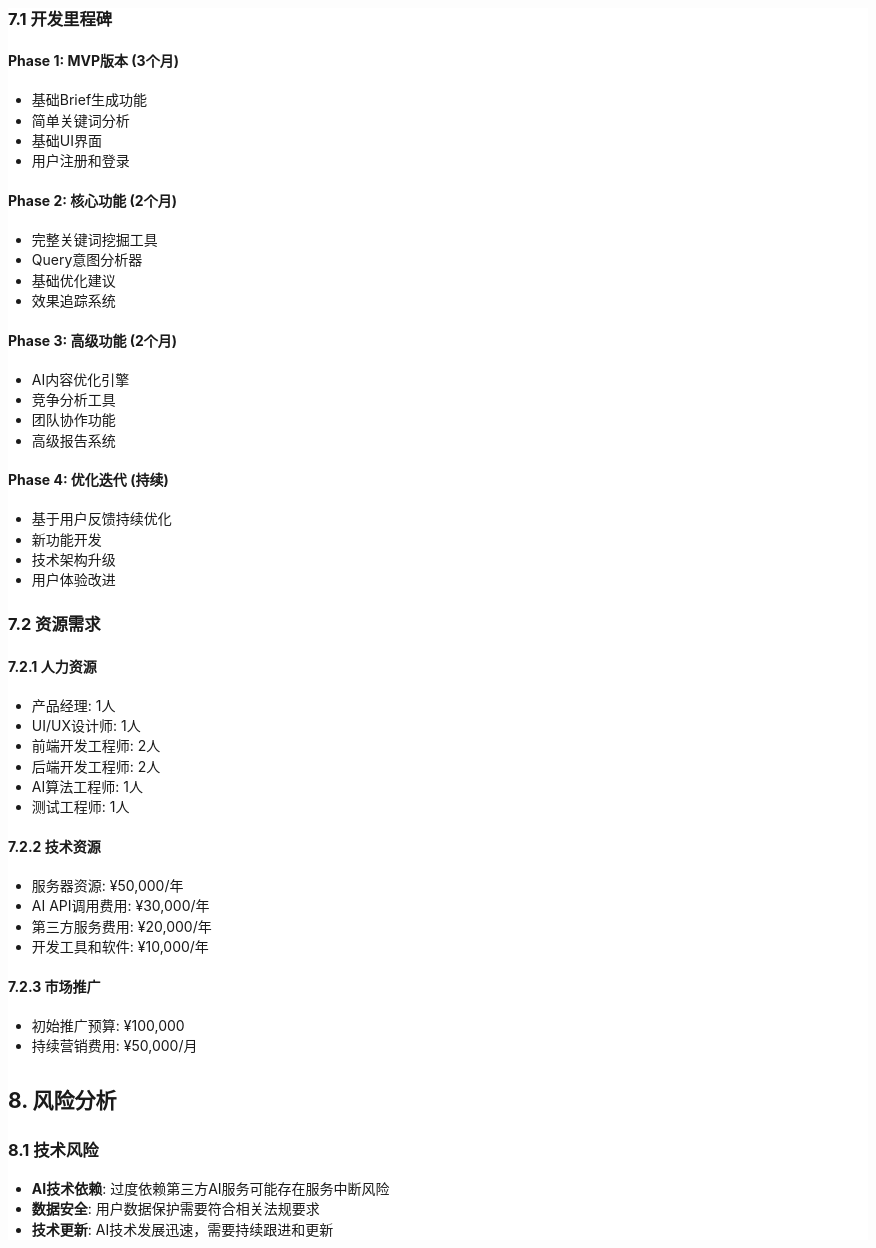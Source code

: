 ### 7.1 开发里程碑

#### Phase 1: MVP版本 (3个月)
- 基础Brief生成功能
- 简单关键词分析
- 基础UI界面
- 用户注册和登录

#### Phase 2: 核心功能 (2个月)
- 完整关键词挖掘工具
- Query意图分析器
- 基础优化建议
- 效果追踪系统

#### Phase 3: 高级功能 (2个月)
- AI内容优化引擎
- 竞争分析工具
- 团队协作功能
- 高级报告系统

#### Phase 4: 优化迭代 (持续)
- 基于用户反馈持续优化
- 新功能开发
- 技术架构升级
- 用户体验改进

### 7.2 资源需求

#### 7.2.1 人力资源
- 产品经理: 1人
- UI/UX设计师: 1人
- 前端开发工程师: 2人
- 后端开发工程师: 2人
- AI算法工程师: 1人
- 测试工程师: 1人

#### 7.2.2 技术资源
- 服务器资源: ¥50,000/年
- AI API调用费用: ¥30,000/年
- 第三方服务费用: ¥20,000/年
- 开发工具和软件: ¥10,000/年

#### 7.2.3 市场推广
- 初始推广预算: ¥100,000
- 持续营销费用: ¥50,000/月

## 8. 风险分析

### 8.1 技术风险
- **AI技术依赖**: 过度依赖第三方AI服务可能存在服务中断风险
- **数据安全**: 用户数据保护需要符合相关法规要求
- **技术更新**: AI技术发展迅速，需要持续跟进和更新
